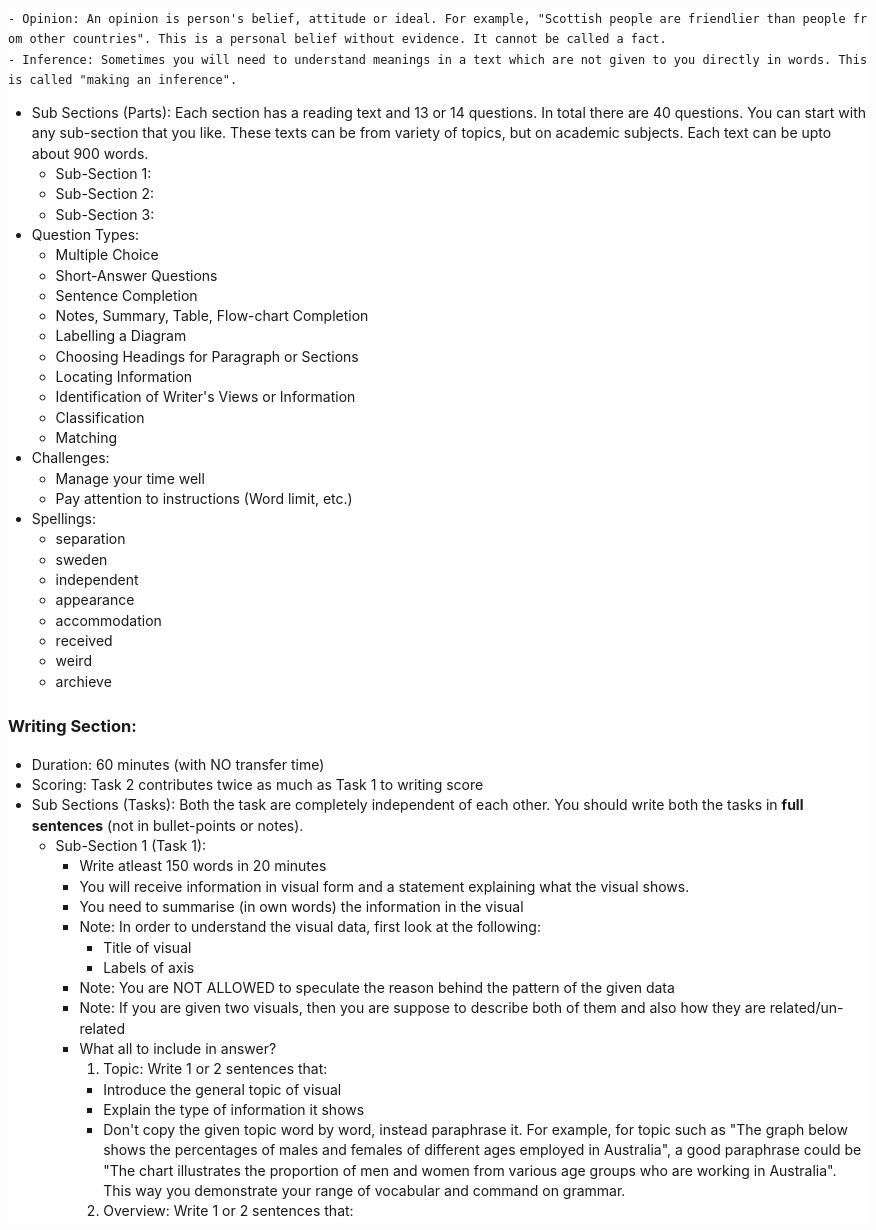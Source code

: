     - Opinion: An opinion is person's belief, attitude or ideal. For example, "Scottish people are friendlier than people from other countries". This is a personal belief without evidence. It cannot be called a fact.
    - Inference: Sometimes you will need to understand meanings in a text which are not given to you directly in words. This is called "making an inference".
  - Sub Sections (Parts):
    Each section has a reading text and 13 or 14 questions. In total there are 40 questions. You can start with any sub-section that you like.
    These texts can be from variety of topics, but on academic subjects. Each text can be upto about 900 words.
    - Sub-Section 1:
    - Sub-Section 2:
    - Sub-Section 3:
  - Question Types:
    - Multiple Choice
    - Short-Answer Questions
    - Sentence Completion
    - Notes, Summary, Table, Flow-chart Completion
    - Labelling a Diagram
    - Choosing Headings for Paragraph or Sections
    - Locating Information
    - Identification of Writer's Views or Information
    - Classification
    - Matching
  - Challenges:
    - Manage your time well
    - Pay attention to instructions (Word limit, etc.)
  - Spellings:
    - separation
    - sweden
    - independent
    - appearance
    - accommodation
    - received
    - weird
    - archieve

### Writing Section:
  - Duration: 60 minutes (with NO transfer time)
  - Scoring: Task 2 contributes twice as much as Task 1 to writing score
  - Sub Sections (Tasks):
    Both the task are completely independent of each other.
    You should write both the tasks in **full sentences** (not in bullet-points or notes).
    - Sub-Section 1 (Task 1):
      - Write atleast 150 words in 20 minutes
      - You will receive information in visual form and a statement explaining what the visual shows.
      - You need to summarise (in own words) the information in the visual
      - Note: In order to understand the visual data, first look at the following:
        - Title of visual
        - Labels of axis
      - Note: You are NOT ALLOWED to speculate the reason behind the pattern of the given data
      - Note: If you are given two visuals, then you are suppose to describe both of them and also how they are related/un-related
      - What all to include in answer?
        1. Topic: Write 1 or 2 sentences that:
          - Introduce the general topic of visual
          - Explain the type of information it shows
          - Don't copy the given topic word by word, instead paraphrase it. For example, for topic such as "The graph below shows the percentages of males and females of different ages employed in Australia", a good paraphrase could be "The chart illustrates the proportion of men and women from various age groups who are working in Australia". This way you demonstrate your range of vocabular and command on grammar.
        2. Overview: Write 1 or 2 sentences that: